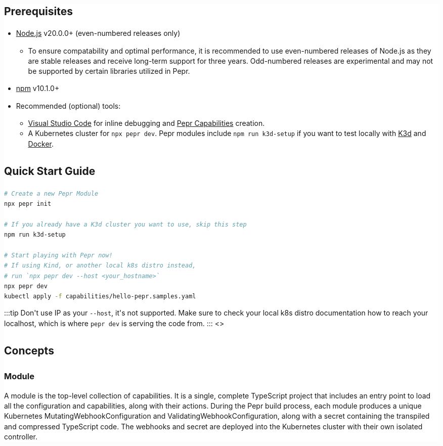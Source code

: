 ## Prerequisites

- [Node.js](https://nodejs.org/en/) v20.0.0+ (even-numbered releases only)
  - To ensure compatability and optimal performance, it is recommended to use even-numbered releases of Node.js as they are stable releases and receive long-term support for three years.
    Odd-numbered releases are experimental and may not be supported by certain libraries utilized in Pepr.

- [npm](https://www.npmjs.com/) v10.1.0+

- Recommended (optional) tools:
  - [Visual Studio Code](https://code.visualstudio.com/) for inline debugging and [Pepr Capabilities](#capability) creation.
  - A Kubernetes cluster for `npx pepr dev`. Pepr modules include `npm run k3d-setup` if you want to test locally with [K3d](https://k3d.io/) and [Docker](https://www.docker.com/).

## Quick Start Guide

```bash
# Create a new Pepr Module
npx pepr init

# If you already have a K3d cluster you want to use, skip this step
npm run k3d-setup

# Start playing with Pepr now!
# If using Kind, or another local k8s distro instead,
# run `npx pepr dev --host <your_hostname>`
npx pepr dev
kubectl apply -f capabilities/hello-pepr.samples.yaml
```

:::tip
Don't use IP as your `--host`, it's not supported. Make sure to check your
local k8s distro documentation how to reach your localhost, which is where
`pepr dev` is serving the code from.
:::
<<video class="td-content" controls src="https://user-images.githubusercontent.com/882485/230895880-c5623077-f811-4870-bb9f-9bb8e5edc118.mp4"></video>>

## Concepts

### Module

A module is the top-level collection of capabilities.
It is a single, complete TypeScript project that includes an entry point to load all the configuration and capabilities, along with their actions.
During the Pepr build process, each module produces a unique Kubernetes MutatingWebhookConfiguration and ValidatingWebhookConfiguration, along with a secret containing the transpiled and compressed TypeScript code.
The webhooks and secret are deployed into the Kubernetes cluster with their own isolated controller.
